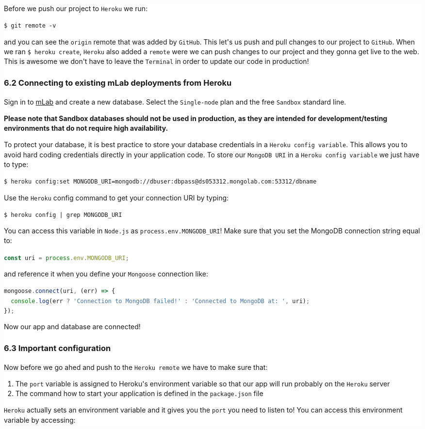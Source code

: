 Before we push our project to `Heroku` we run:

```
$ git remote -v
```

and you can see the `origin` remote that was added by `GitHub`. This let's us push and pull changes to our project to `GitHub`. When we ran `$ heroku create`, `Heroku` also added a `remote` were we can push changes to our project and they gonna get live to the web. This is awesome we don't have to leave the `Terminal` in order to update our code in production!

### 6.2 Connecting to existing mLab deployments from Heroku

Sign in to [mLab](https://mlab.com/) and create a new database. Select the `Single-node` plan and the free `Sandbox` standard line.

**Please note that Sandbox databases should not be used in production, as they are intended for development/testing environments that do not require high availability.**

To protect your database, it is best practice to store your database credentials in a `Heroku config variable`. This allows you to avoid hard coding credentials directly in your application code. To store our `MongoDB URI` in a `Heroku config variable` we just have to type:

```
$ heroku config:set MONGODB_URI=mongodb://dbuser:dbpass@ds053312.mongolab.com:53312/dbname
```

Use the `Heroku` config command to get your connection URI by typing:

```
$ heroku config | grep MONGODB_URI
```

You can access this variable in `Node.js` as `process.env.MONGODB_URI`! Make sure that you set the MongoDB connection string equal to:

```javascript
const uri = process.env.MONGODB_URI;
```

and reference it when you define your `Mongoose` connection like:

```javascript
mongoose.connect(uri, (err) => {
  console.log(err ? 'Connection to MongoDB failed!' : 'Connected to MongoDB at: ', uri);
});
```

Now our app and database are connected!

### 6.3 Important configuration

Now before we go ahed and push to the `Heroku remote` we have to make sure that:

1. The `port` variable is assigned to Heroku's environment variable so that our app will run probably on the `Heroku` server
2. The command how to start your application is defined in the `package.json` file

`Heroku` actually sets an environment variable and it gives you the `port` you need to listen to! You can access this environment variable by accessing:
